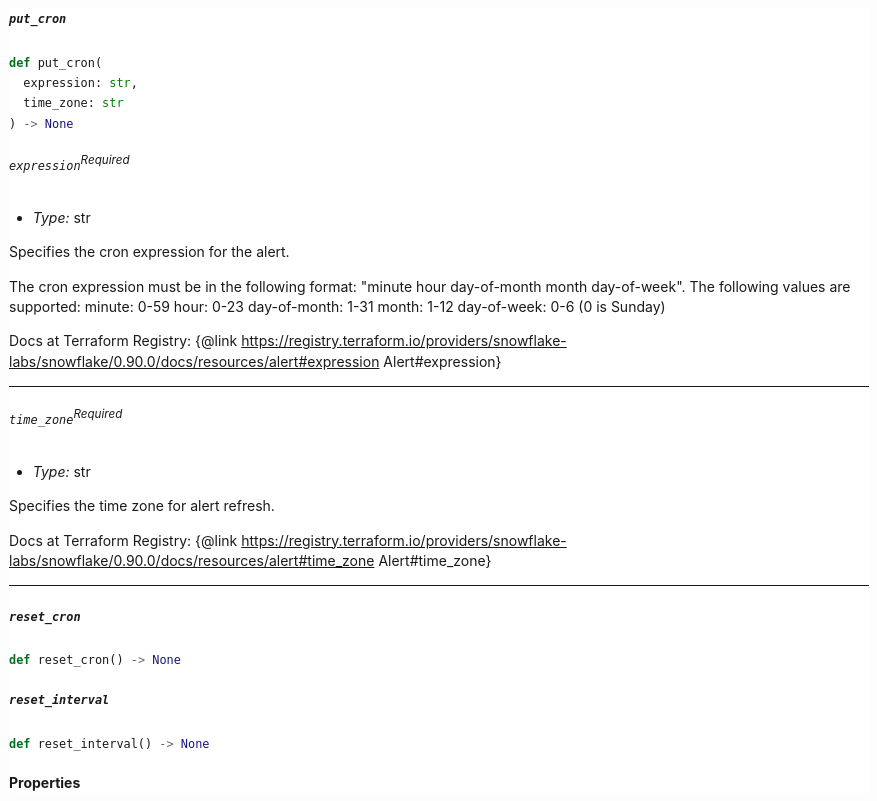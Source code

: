 ##### `put_cron` <a name="put_cron" id="@cdktf/provider-snowflake.alert.AlertAlertScheduleOutputReference.putCron"></a>

```python
def put_cron(
  expression: str,
  time_zone: str
) -> None
```

###### `expression`<sup>Required</sup> <a name="expression" id="@cdktf/provider-snowflake.alert.AlertAlertScheduleOutputReference.putCron.parameter.expression"></a>

- *Type:* str

Specifies the cron expression for the alert.

The cron expression must be in the following format: "minute hour day-of-month month day-of-week". The following values are supported: minute: 0-59 hour: 0-23 day-of-month: 1-31 month: 1-12 day-of-week: 0-6 (0 is Sunday)

Docs at Terraform Registry: {@link https://registry.terraform.io/providers/snowflake-labs/snowflake/0.90.0/docs/resources/alert#expression Alert#expression}

---

###### `time_zone`<sup>Required</sup> <a name="time_zone" id="@cdktf/provider-snowflake.alert.AlertAlertScheduleOutputReference.putCron.parameter.timeZone"></a>

- *Type:* str

Specifies the time zone for alert refresh.

Docs at Terraform Registry: {@link https://registry.terraform.io/providers/snowflake-labs/snowflake/0.90.0/docs/resources/alert#time_zone Alert#time_zone}

---

##### `reset_cron` <a name="reset_cron" id="@cdktf/provider-snowflake.alert.AlertAlertScheduleOutputReference.resetCron"></a>

```python
def reset_cron() -> None
```

##### `reset_interval` <a name="reset_interval" id="@cdktf/provider-snowflake.alert.AlertAlertScheduleOutputReference.resetInterval"></a>

```python
def reset_interval() -> None
```


#### Properties <a name="Properties" id="Properties"></a>
